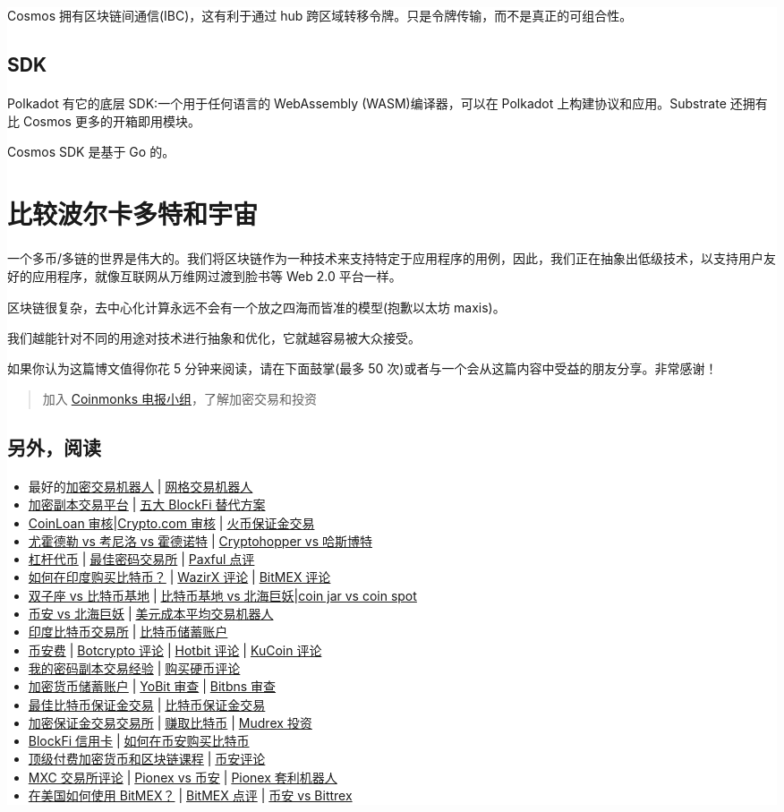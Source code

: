 Cosmos 拥有区块链间通信(IBC)，这有利于通过 hub 跨区域转移令牌。只是令牌传输，而不是真正的可组合性。

## SDK

Polkadot 有它的底层 SDK:一个用于任何语言的 WebAssembly (WASM)编译器，可以在 Polkadot 上构建协议和应用。Substrate 还拥有比 Cosmos 更多的开箱即用模块。

Cosmos SDK 是基于 Go 的。

# 比较波尔卡多特和宇宙

一个多币/多链的世界是伟大的。我们将区块链作为一种技术来支持特定于应用程序的用例，因此，我们正在抽象出低级技术，以支持用户友好的应用程序，就像互联网从万维网过渡到脸书等 Web 2.0 平台一样。

区块链很复杂，去中心化计算永远不会有一个放之四海而皆准的模型(抱歉以太坊 maxis)。

我们越能针对不同的用途对技术进行抽象和优化，它就越容易被大众接受。

如果你认为这篇博文值得你花 5 分钟来阅读，请在下面鼓掌(最多 50 次)或者与一个会从这篇内容中受益的朋友分享。非常感谢！

> 加入 [Coinmonks 电报小组](https://t.me/joinchat/uiLERCQL1fQ5ZjA1)，了解加密交易和投资

## 另外，阅读

*   最好的[加密交易机器人](/coinmonks/crypto-trading-bot-c2ffce8acb2a) | [网格交易机器人](https://blog.coincodecap.com/grid-trading)
*   [加密副本交易平台](/coinmonks/top-10-crypto-copy-trading-platforms-for-beginners-d0c37c7d698c) | [五大 BlockFi 替代方案](https://blog.coincodecap.com/blockfi-alternatives)
*   [CoinLoan 审核](/coinmonks/coinloan-review-18128b9badc4)|[Crypto.com 审核](/coinmonks/crypto-com-review-f143dca1f74c) | [火币保证金交易](/coinmonks/huobi-margin-trading-b3b06cdc1519)
*   [尤霍德勒 vs 考尼洛 vs 霍德诺特](/coinmonks/youhodler-vs-coinloan-vs-hodlnaut-b1050acde55a) | [Cryptohopper vs 哈斯博特](https://blog.coincodecap.com/cryptohopper-vs-haasbot)
*   [杠杆代币](/coinmonks/leveraged-token-3f5257808b22) | [最佳密码交易所](/coinmonks/crypto-exchange-dd2f9d6f3769) | [Paxful 点评](/coinmonks/paxful-review-4daf2354ab70)
*   [如何在印度购买比特币？](/coinmonks/buy-bitcoin-in-india-feb50ddfef94) | [WazirX 评论](/coinmonks/wazirx-review-5c811b074f5b) | [BitMEX 评论](https://blog.coincodecap.com/bitmex-review)
*   [双子座 vs 比特币基地](https://blog.coincodecap.com/gemini-vs-coinbase) | [比特币基地 vs 北海巨妖](https://blog.coincodecap.com/kraken-vs-coinbase)|[coin jar vs coin spot](https://blog.coincodecap.com/coinspot-vs-coinjar)
*   [币安 vs 北海巨妖](https://blog.coincodecap.com/binance-vs-kraken) | [美元成本平均交易机器人](https://blog.coincodecap.com/pionex-dca-bot)
*   [印度比特币交易所](/coinmonks/bitcoin-exchange-in-india-7f1fe79715c9) | [比特币储蓄账户](/coinmonks/bitcoin-savings-account-e65b13f92451)
*   [币安费](/coinmonks/binance-fees-8588ec17965) | [Botcrypto 评论](/coinmonks/botcrypto-review-2021-build-your-own-trading-bot-coincodecap-6b8332d736c7) | [Hotbit 评论](/coinmonks/hotbit-review-cd5bec41dafb) | [KuCoin 评论](https://blog.coincodecap.com/kucoin-review)
*   [我的密码副本交易经验](/coinmonks/my-experience-with-crypto-copy-trading-d6feb2ce3ac5) | [购买硬币评论](https://blog.coincodecap.com/buycoins-review)
*   [加密货币储蓄账户](/coinmonks/cryptocurrency-savings-accounts-be3bc0feffbf) | [YoBit 审查](/coinmonks/yobit-review-175464162c62) | [Bitbns 审查](/coinmonks/bitbns-review-38256a07e161)
*   [最佳比特币保证金交易](/coinmonks/bitcoin-margin-trading-exchange-bcbfcbf7b8e3) | [比特币保证金交易](https://blog.coincodecap.com/bityard-margin-trading)
*   [加密保证金交易交易所](/coinmonks/crypto-margin-trading-exchanges-428b1f7ad108) | [赚取比特币](/coinmonks/earn-bitcoin-6e8bd3c592d9) | [Mudrex 投资](https://blog.coincodecap.com/mudrex-invest-review-the-best-way-to-invest-in-crypto)
*   [BlockFi 信用卡](https://blog.coincodecap.com/blockfi-credit-card) | [如何在币安购买比特币](https://blog.coincodecap.com/buy-bitcoin-binance)
*   [顶级付费加密货币和区块链课程](https://blog.coincodecap.com/blockchain-courses) | [币安评论](/coinmonks/binance-review-ee10d3bf3b6e)
*   [MXC 交易所评论](/coinmonks/mxc-exchange-review-3af0ec1cba8c) | [Pionex vs 币安](https://blog.coincodecap.com/pionex-vs-binance) | [Pionex 套利机器人](https://blog.coincodecap.com/pionex-arbitrage-bot)
*   [在美国如何使用 BitMEX？](https://blog.coincodecap.com/use-bitmex-in-usa) | [BitMEX 点评](https://blog.coincodecap.com/bitmex-review) | [币安 vs Bittrex](https://blog.coincodecap.com/binance-vs-bittrex)
